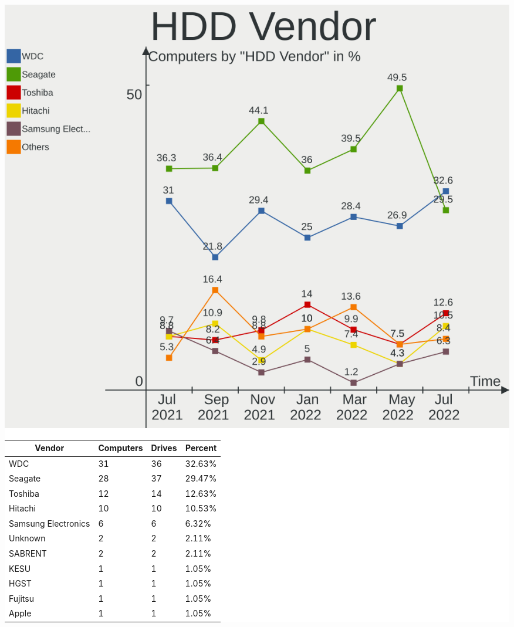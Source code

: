 ![HDD Vendor](./images/line_chart/drive_hdd_vendor.svg)

| Vendor              | Computers | Drives | Percent |
|---------------------|-----------|--------|---------|
| WDC                 | 31        | 36     | 32.63%  |
| Seagate             | 28        | 37     | 29.47%  |
| Toshiba             | 12        | 14     | 12.63%  |
| Hitachi             | 10        | 10     | 10.53%  |
| Samsung Electronics | 6         | 6      | 6.32%   |
| Unknown             | 2         | 2      | 2.11%   |
| SABRENT             | 2         | 2      | 2.11%   |
| KESU                | 1         | 1      | 1.05%   |
| HGST                | 1         | 1      | 1.05%   |
| Fujitsu             | 1         | 1      | 1.05%   |
| Apple               | 1         | 1      | 1.05%   |
